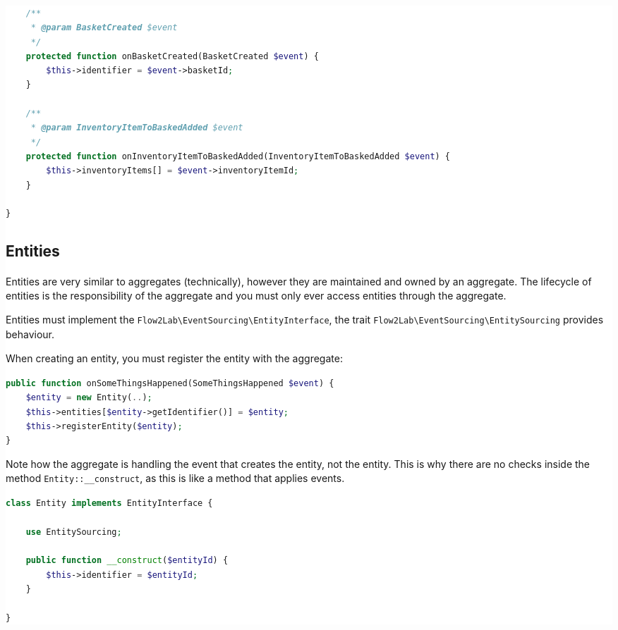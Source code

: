 ```php
    /**
     * @param BasketCreated $event
     */
    protected function onBasketCreated(BasketCreated $event) {
        $this->identifier = $event->basketId;
    }

    /**
     * @param InventoryItemToBaskedAdded $event
     */
    protected function onInventoryItemToBaskedAdded(InventoryItemToBaskedAdded $event) {
        $this->inventoryItems[] = $event->inventoryItemId;
    }

}

```

## Entities<a name="entities"></a>

Entities are very similar to aggregates (technically), however they are maintained and owned by an aggregate. The lifecycle of entities is the responsibility of the aggregate and you must only ever access entities through the aggregate.

Entities must implement the `Flow2Lab\EventSourcing\EntityInterface`, the trait `Flow2Lab\EventSourcing\EntitySourcing` provides behaviour.

When creating an entity, you must register the entity with the aggregate:

```php
public function onSomeThingsHappened(SomeThingsHappened $event) {
    $entity = new Entity(..);
    $this->entities[$entity->getIdentifier()] = $entity;
    $this->registerEntity($entity);
}

```

Note how the aggregate is handling the event that creates the entity, not the entity. This is why there are no checks inside the method `Entity::__construct`, as this is like a method that applies events.

```php
class Entity implements EntityInterface {

    use EntitySourcing;
    
    public function __construct($entityId) {
        $this->identifier = $entityId;
    }

}
```
